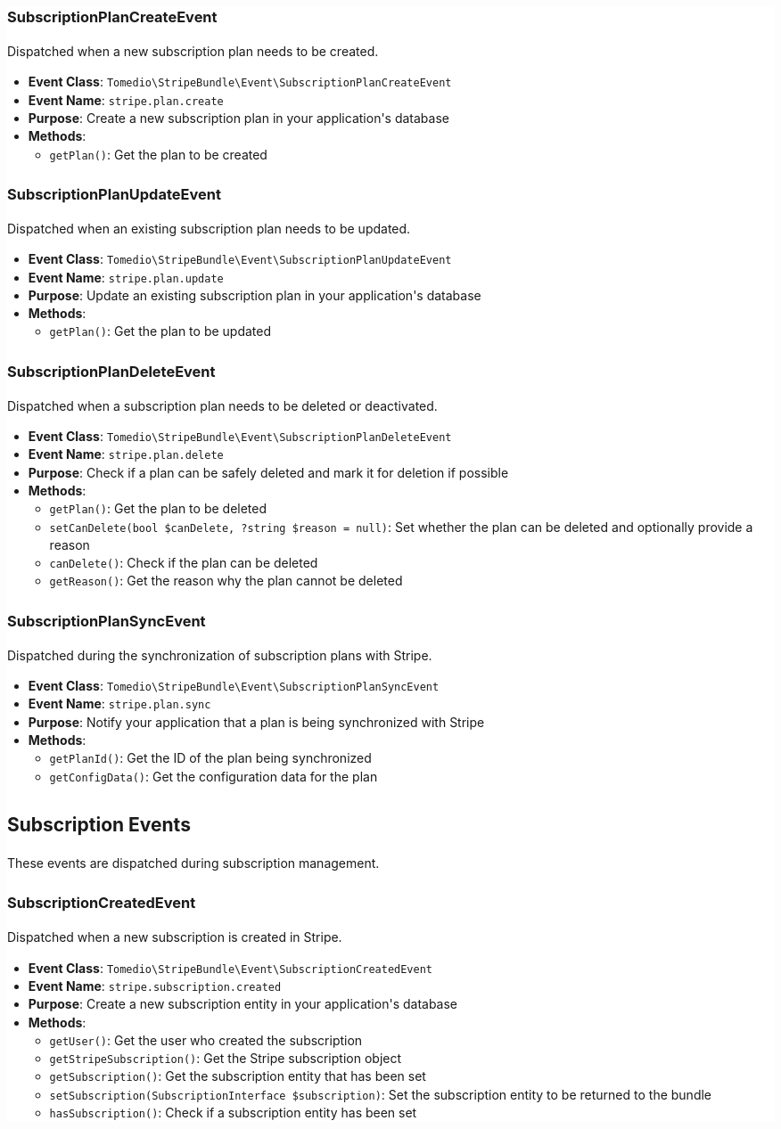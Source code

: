 ### SubscriptionPlanCreateEvent

Dispatched when a new subscription plan needs to be created.

- **Event Class**: `Tomedio\StripeBundle\Event\SubscriptionPlanCreateEvent`
- **Event Name**: `stripe.plan.create`
- **Purpose**: Create a new subscription plan in your application's database
- **Methods**:
  - `getPlan()`: Get the plan to be created

### SubscriptionPlanUpdateEvent

Dispatched when an existing subscription plan needs to be updated.

- **Event Class**: `Tomedio\StripeBundle\Event\SubscriptionPlanUpdateEvent`
- **Event Name**: `stripe.plan.update`
- **Purpose**: Update an existing subscription plan in your application's database
- **Methods**:
  - `getPlan()`: Get the plan to be updated

### SubscriptionPlanDeleteEvent

Dispatched when a subscription plan needs to be deleted or deactivated.

- **Event Class**: `Tomedio\StripeBundle\Event\SubscriptionPlanDeleteEvent`
- **Event Name**: `stripe.plan.delete`
- **Purpose**: Check if a plan can be safely deleted and mark it for deletion if possible
- **Methods**:
  - `getPlan()`: Get the plan to be deleted
  - `setCanDelete(bool $canDelete, ?string $reason = null)`: Set whether the plan can be deleted and optionally provide a reason
  - `canDelete()`: Check if the plan can be deleted
  - `getReason()`: Get the reason why the plan cannot be deleted

### SubscriptionPlanSyncEvent

Dispatched during the synchronization of subscription plans with Stripe.

- **Event Class**: `Tomedio\StripeBundle\Event\SubscriptionPlanSyncEvent`
- **Event Name**: `stripe.plan.sync`
- **Purpose**: Notify your application that a plan is being synchronized with Stripe
- **Methods**:
  - `getPlanId()`: Get the ID of the plan being synchronized
  - `getConfigData()`: Get the configuration data for the plan

## Subscription Events

These events are dispatched during subscription management.

### SubscriptionCreatedEvent

Dispatched when a new subscription is created in Stripe.

- **Event Class**: `Tomedio\StripeBundle\Event\SubscriptionCreatedEvent`
- **Event Name**: `stripe.subscription.created`
- **Purpose**: Create a new subscription entity in your application's database
- **Methods**:
  - `getUser()`: Get the user who created the subscription
  - `getStripeSubscription()`: Get the Stripe subscription object
  - `getSubscription()`: Get the subscription entity that has been set
  - `setSubscription(SubscriptionInterface $subscription)`: Set the subscription entity to be returned to the bundle
  - `hasSubscription()`: Check if a subscription entity has been set
